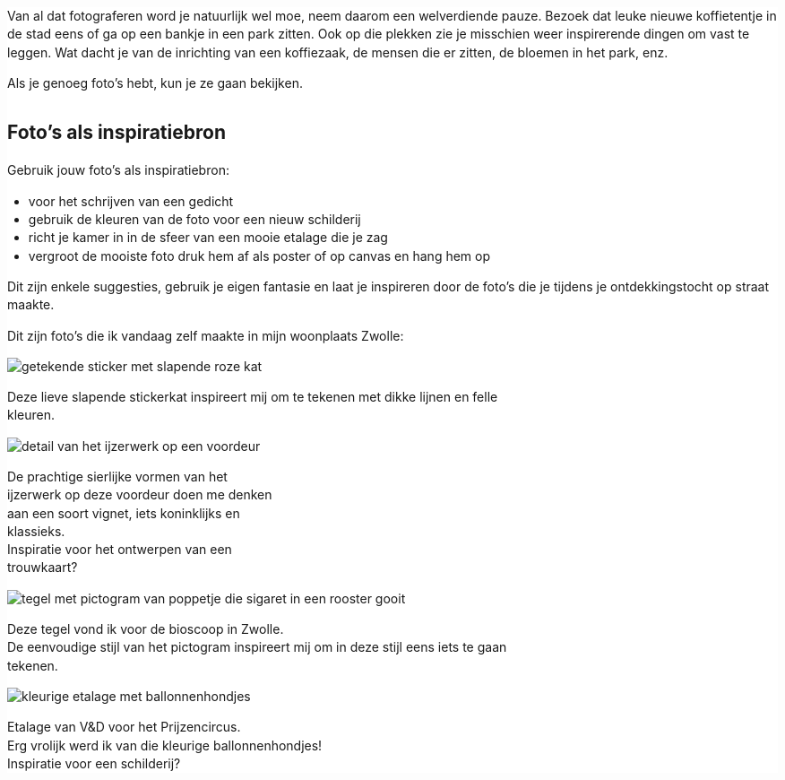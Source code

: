 Van al dat fotograferen word je natuurlijk wel moe, neem daarom een welverdiende pauze. Bezoek dat leuke nieuwe koffietentje in de stad eens of ga op een bankje in een park zitten. Ook op die plekken zie je misschien weer inspirerende dingen om vast te leggen. Wat dacht je van de inrichting van een koffiezaak, de mensen die er zitten, de bloemen in het park, enz.

Als je genoeg foto’s hebt, kun je ze gaan bekijken.

## 

## Foto&#8217;s als inspiratiebron

Gebruik jouw foto’s als inspiratiebron:

  * voor het schrijven van een gedicht
  * gebruik de kleuren van de foto voor een nieuw schilderij
  * richt je kamer in in de sfeer van een mooie etalage die je zag
  * vergroot de mooiste foto druk hem af als poster of op canvas en hang hem op

Dit zijn enkele suggesties, gebruik je eigen fantasie en laat je inspireren door de foto’s die je tijdens je ontdekkingstocht op straat maakte.

Dit zijn foto&#8217;s die ik vandaag zelf maakte in mijn woonplaats Zwolle:

<div id="attachment_6275" style="width: 560px" class="wp-caption aligncenter">
  <img class="size-full wp-image-6275" title="getekende sticker met slapende roze kat" src="http://www.schildertuin.nl/wordpress/wp-content/uploads/2014/03/stickerkat.jpg" alt="getekende sticker met slapende roze kat" width="550" height="318" />
  
  <p class="wp-caption-text">
    Deze lieve slapende stickerkat inspireert mij om te tekenen met dikke lijnen en felle kleuren.
  </p>
</div>

<div id="attachment_6278" style="width: 310px" class="wp-caption aligncenter">
  <img class="size-full wp-image-6278 " title="detail van het ijzerwerk op een voordeur" src="http://www.schildertuin.nl/wordpress/wp-content/uploads/2014/03/deur.jpg" alt="detail van het ijzerwerk op een voordeur" width="300" height="460" />
  
  <p class="wp-caption-text">
    De prachtige sierlijke vormen van het ijzerwerk op deze voordeur doen me denken aan een soort vignet, iets koninklijks en klassieks.<br />Inspiratie voor het ontwerpen van een trouwkaart?
  </p>
</div>

<div id="attachment_6280" style="width: 560px" class="wp-caption aligncenter">
  <img class="size-full wp-image-6280" title="tegel met pictogram van poppetje die sigaret in een rooster gooit" src="http://www.schildertuin.nl/wordpress/wp-content/uploads/2014/03/tegel-met-pictogram.jpg" alt="tegel met pictogram van poppetje die sigaret in een rooster gooit" width="550" height="413" />
  
  <p class="wp-caption-text">
    Deze tegel vond ik voor de bioscoop in Zwolle.<br />De eenvoudige stijl van het pictogram inspireert mij om in deze stijl eens iets te gaan tekenen.
  </p>
</div>

<div id="attachment_6274" style="width: 360px" class="wp-caption aligncenter">
  <img class="size-full wp-image-6274" title="kleurige etalage met ballonnenhondjes" src="http://www.schildertuin.nl/wordpress/wp-content/uploads/2014/03/ballonnenhondjes.jpg" alt="kleurige etalage met ballonnenhondjes" width="350" height="467" />
  
  <p class="wp-caption-text">
    Etalage van V&D voor het Prijzencircus.<br />Erg vrolijk werd ik van die kleurige ballonnenhondjes!<br />Inspiratie voor een schilderij?
  </p>
</div>
